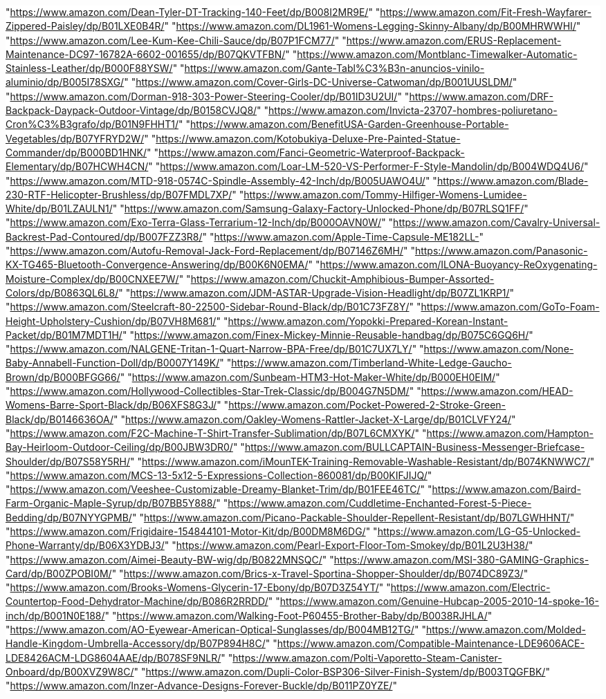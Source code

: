 "https://www.amazon.com/Dean-Tyler-DT-Tracking-140-Feet/dp/B008I2MR9E/"
"https://www.amazon.com/Fit-Fresh-Wayfarer-Zippered-Paisley/dp/B01LXE0B4R/"
"https://www.amazon.com/DL1961-Womens-Legging-Skinny-Albany/dp/B00MHRWWHI/"
"https://www.amazon.com/Lee-Kum-Kee-Chili-Sauce/dp/B07P1FCM77/"
"https://www.amazon.com/ERUS-Replacement-Maintenance-DC97-16782A-6602-001655/dp/B07QKVTFBN/"
"https://www.amazon.com/Montblanc-Timewalker-Automatic-Stainless-Leather/dp/B000F88YSW/"
"https://www.amazon.com/Gante-Tabl%C3%B3n-anuncios-vinilo-aluminio/dp/B005I78SXG/"
"https://www.amazon.com/Cover-Girls-DC-Universe-Catwoman/dp/B001UUSLDM/"
"https://www.amazon.com/Dorman-918-303-Power-Steering-Cooler/dp/B01ID3U2UI/"
"https://www.amazon.com/DRF-Backpack-Daypack-Outdoor-Vintage/dp/B0158CVJQ8/"
"https://www.amazon.com/Invicta-23707-hombres-poliuretano-Cron%C3%B3grafo/dp/B01N9FHHT1/"
"https://www.amazon.com/BenefitUSA-Garden-Greenhouse-Portable-Vegetables/dp/B07YFRYD2W/"
"https://www.amazon.com/Kotobukiya-Deluxe-Pre-Painted-Statue-Commander/dp/B000BD1HNK/"
"https://www.amazon.com/Fanci-Geometric-Waterproof-Backpack-Elementary/dp/B07HCWH4CN/"
"https://www.amazon.com/Loar-LM-520-VS-Performer-F-Style-Mandolin/dp/B004WDQ4U6/"
"https://www.amazon.com/MTD-918-0574C-Spindle-Assembly-42-Inch/dp/B005UAWO4U/"
"https://www.amazon.com/Blade-230-RTF-Helicopter-Brushless/dp/B07FMDL7XP/"
"https://www.amazon.com/Tommy-Hilfiger-Womens-Lumidee-White/dp/B01LZAULN1/"
"https://www.amazon.com/Samsung-Galaxy-Factory-Unlocked-Phone/dp/B07RLSQ1FF/"
"https://www.amazon.com/Exo-Terra-Glass-Terrarium-12-Inch/dp/B000OAVN0W/"
"https://www.amazon.com/Cavalry-Universal-Backrest-Pad-Contoured/dp/B007FZZ3R8/"
"https://www.amazon.com/Apple-Time-Capsule-ME182LL-"
"https://www.amazon.com/Autofu-Removal-Jack-Ford-Replacement/dp/B07146Z6MH/"
"https://www.amazon.com/Panasonic-KX-TG465-Bluetooth-Convergence-Answering/dp/B00K6N0EMA/"
"https://www.amazon.com/ILONA-Buoyancy-ReOxygenating-Moisture-Complex/dp/B00CNXEE7W/"
"https://www.amazon.com/Chuckit-Amphibious-Bumper-Assorted-Colors/dp/B0863QL6L8/"
"https://www.amazon.com/JDM-ASTAR-Upgrade-Vision-Headlight/dp/B07ZL1KRP1/"
"https://www.amazon.com/Steelcraft-80-22500-Sidebar-Round-Black/dp/B01C73FZ8Y/"
"https://www.amazon.com/GoTo-Foam-Height-Upholstery-Cushion/dp/B07VH8M681/"
"https://www.amazon.com/Yopokki-Prepared-Korean-Instant-Packet/dp/B01M7MDT1H/"
"https://www.amazon.com/Finex-Mickey-Minnie-Reusable-handbag/dp/B075C6GQ6H/"
"https://www.amazon.com/NALGENE-Tritan-1-Quart-Narrow-BPA-Free/dp/B01C7UX7LY/"
"https://www.amazon.com/None-Baby-Annabell-Function-Doll/dp/B0007Y149K/"
"https://www.amazon.com/Timberland-White-Ledge-Gaucho-Brown/dp/B000BFGG66/"
"https://www.amazon.com/Sunbeam-HTM3-Hot-Maker-White/dp/B000EH0EIM/"
"https://www.amazon.com/Hollywood-Collectibles-Star-Trek-Classic/dp/B004G7N5DM/"
"https://www.amazon.com/HEAD-Womens-Barre-Sport-Black/dp/B06XFS8G3J/"
"https://www.amazon.com/Pocket-Powered-2-Stroke-Green-Black/dp/B0146636OA/"
"https://www.amazon.com/Oakley-Womens-Rattler-Jacket-X-Large/dp/B01CLVFY24/"
"https://www.amazon.com/F2C-Machine-T-Shirt-Transfer-Sublimation/dp/B07L6CMXYK/"
"https://www.amazon.com/Hampton-Bay-Heirloom-Outdoor-Ceiling/dp/B00JBW3DR0/"
"https://www.amazon.com/BULLCAPTAIN-Business-Messenger-Briefcase-Shoulder/dp/B07S58Y5RH/"
"https://www.amazon.com/iMounTEK-Training-Removable-Washable-Resistant/dp/B074KNWWC7/"
"https://www.amazon.com/MCS-13-5x12-5-Expressions-Collection-860081/dp/B00KIFJIJQ/"
"https://www.amazon.com/Veeshee-Customizable-Dreamy-Blanket-Trim/dp/B01FEE46TC/"
"https://www.amazon.com/Baird-Farm-Organic-Maple-Syrup/dp/B07BB5Y888/"
"https://www.amazon.com/Cuddletime-Enchanted-Forest-5-Piece-Bedding/dp/B07NYYGPMB/"
"https://www.amazon.com/Picano-Packable-Shoulder-Repellent-Resistant/dp/B07LGWHHNT/"
"https://www.amazon.com/Frigidaire-154844101-Motor-Kit/dp/B00DM8M6DG/"
"https://www.amazon.com/LG-G5-Unlocked-Phone-Warranty/dp/B06X3YDBJ3/"
"https://www.amazon.com/Pearl-Export-Floor-Tom-Smokey/dp/B01L2U3H38/"
"https://www.amazon.com/Aimei-Beauty-BW-wig/dp/B0822MNSQC/"
"https://www.amazon.com/MSI-380-GAMING-Graphics-Card/dp/B00ZPOBI0M/"
"https://www.amazon.com/Brics-x-Travel-Sportina-Shopper-Shoulder/dp/B074DC89Z3/"
"https://www.amazon.com/Brooks-Womens-Glycerin-17-Ebony/dp/B07D3Z54YT/"
"https://www.amazon.com/Electric-Countertop-Food-Dehydrator-Machine/dp/B086R2RRDD/"
"https://www.amazon.com/Genuine-Hubcap-2005-2010-14-spoke-16-inch/dp/B001N0E188/"
"https://www.amazon.com/Walking-Foot-P60455-Brother-Baby/dp/B0038RJHLA/"
"https://www.amazon.com/AO-Eyewear-American-Optical-Sunglasses/dp/B004MB12TG/"
"https://www.amazon.com/Molded-Handle-Kingdom-Umbrella-Accessory/dp/B07P894H8C/"
"https://www.amazon.com/Compatible-Maintenance-LDE9606ACE-LDE8426ACM-LDG8604AAE/dp/B078SF9NLR/"
"https://www.amazon.com/Polti-Vaporetto-Steam-Canister-Onboard/dp/B00XVZ9W8C/"
"https://www.amazon.com/Dupli-Color-BSP306-Silver-Finish-System/dp/B003TQGFBK/"
"https://www.amazon.com/Inzer-Advance-Designs-Forever-Buckle/dp/B011PZ0YZE/"